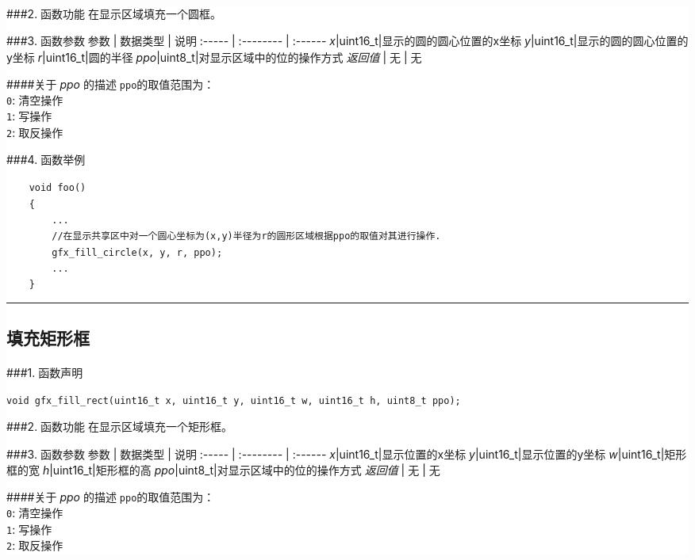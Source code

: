 ###2. 函数功能
在显示区域填充一个圆框。

###3. 函数参数
参数    | 数据类型   | 说明
:----- | :-------- | :------
*x*|uint16_t|显示的圆的圆心位置的x坐标
*y*|uint16_t|显示的圆的圆心位置的y坐标
*r*|uint16_t|圆的半径
*ppo*|uint8_t|对显示区域中的位的操作方式
*返回值*  | 无    | 无

####关于 *ppo* 的描述
`ppo`的取值范围为：<br>
`0`: 清空操作<br>
`1`: 写操作<br>
`2`: 取反操作 <br>  

###4. 函数举例
```	
	void foo()
	{
		...	
		//在显示共享区中对一个圆心坐标为(x,y)半径为r的圆形区域根据ppo的取值对其进行操作.
		gfx_fill_circle(x, y, r, ppo);
		...
	}
```

***
## 填充矩形框
###1. 函数声明
```
void gfx_fill_rect(uint16_t x, uint16_t y, uint16_t w, uint16_t h, uint8_t ppo);
```

###2. 函数功能
在显示区域填充一个矩形框。

###3. 函数参数
参数    | 数据类型   | 说明
:----- | :-------- | :------
*x*|uint16_t|显示位置的x坐标
*y*|uint16_t|显示位置的y坐标
*w*|uint16_t|矩形框的宽
*h*|uint16_t|矩形框的高
*ppo*|uint8_t|对显示区域中的位的操作方式
*返回值*  | 无    | 无

####关于 *ppo* 的描述
`ppo`的取值范围为：<br>
`0`: 清空操作<br>
`1`: 写操作<br>
`2`: 取反操作 <br>  
